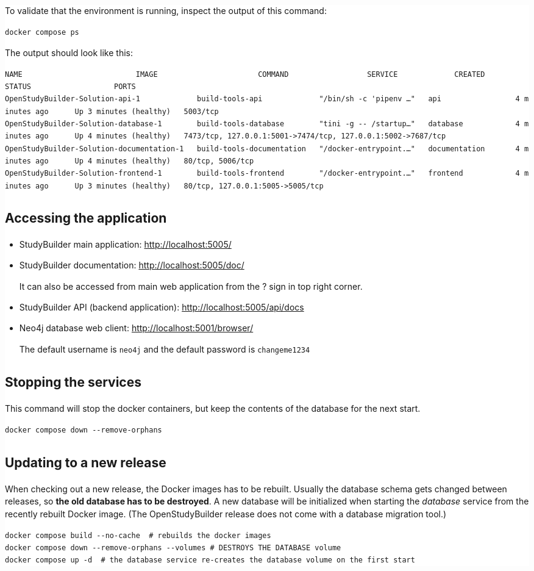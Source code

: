 To validate that the environment is running, inspect the output of this command:

```shell
docker compose ps
```

The output should look like this:

```
NAME                          IMAGE                       COMMAND                  SERVICE             CREATED            STATUS                   PORTS
OpenStudyBuilder-Solution-api-1             build-tools-api             "/bin/sh -c 'pipenv …"   api                 4 minutes ago      Up 3 minutes (healthy)   5003/tcp
OpenStudyBuilder-Solution-database-1        build-tools-database        "tini -g -- /startup…"   database            4 minutes ago      Up 4 minutes (healthy)   7473/tcp, 127.0.0.1:5001->7474/tcp, 127.0.0.1:5002->7687/tcp
OpenStudyBuilder-Solution-documentation-1   build-tools-documentation   "/docker-entrypoint.…"   documentation       4 minutes ago      Up 4 minutes (healthy)   80/tcp, 5006/tcp
OpenStudyBuilder-Solution-frontend-1        build-tools-frontend        "/docker-entrypoint.…"   frontend            4 minutes ago      Up 3 minutes (healthy)   80/tcp, 127.0.0.1:5005->5005/tcp
```


## Accessing the application

- StudyBuilder main application: <http://localhost:5005/>

- StudyBuilder documentation: <http://localhost:5005/doc/>

  It can also be accessed from main web application from the ? sign in top right corner.

- StudyBuilder API (backend application): <http://localhost:5005/api/docs>

- Neo4j database web client: <http://localhost:5001/browser/>

  The default username is `neo4j` and the default password is `changeme1234`


## Stopping the services

This command will stop the docker containers, but keep the contents of the 
database for the next start.

```shell
docker compose down --remove-orphans
```


## Updating to a new release

When checking out a new release, the Docker images has to be rebuilt.
Usually the database schema gets changed between releases, so
**the old database has to be destroyed**.
A new database will be initialized when starting the  _database_ service
from the recently rebuilt Docker image.
(The OpenStudyBuilder release does not come with a database migration tool.)

```shell
docker compose build --no-cache  # rebuilds the docker images
docker compose down --remove-orphans --volumes # DESTROYS THE DATABASE volume 
docker compose up -d  # the database service re-creates the database volume on the first start 
```
